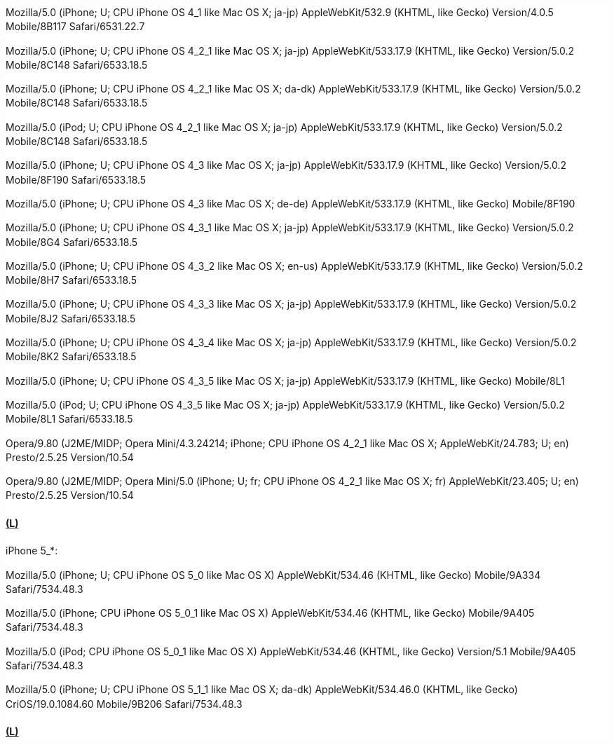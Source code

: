 Mozilla/5.0 (iPhone; U; CPU iPhone OS 4_1 like Mac OS X; ja-jp) AppleWebKit/532.9 (KHTML, like Gecko) Version/4.0.5 Mobile/8B117 Safari/6531.22.7

Mozilla/5.0 (iPhone; U; CPU iPhone OS 4_2_1 like Mac OS X; ja-jp) AppleWebKit/533.17.9 (KHTML, like Gecko) Version/5.0.2 Mobile/8C148 Safari/6533.18.5

Mozilla/5.0 (iPhone; U; CPU iPhone OS 4_2_1 like Mac OS X; da-dk) AppleWebKit/533.17.9 (KHTML, like Gecko) Version/5.0.2 Mobile/8C148 Safari/6533.18.5

Mozilla/5.0 (iPod; U; CPU iPhone OS 4_2_1 like Mac OS X; ja-jp) AppleWebKit/533.17.9 (KHTML, like Gecko) Version/5.0.2 Mobile/8C148 Safari/6533.18.5

Mozilla/5.0 (iPhone; U; CPU iPhone OS 4_3 like Mac OS X; ja-jp) AppleWebKit/533.17.9 (KHTML, like Gecko) Version/5.0.2 Mobile/8F190 Safari/6533.18.5

Mozilla/5.0 (iPhone; U; CPU iPhone OS 4_3 like Mac OS X; de-de) AppleWebKit/533.17.9 (KHTML, like Gecko) Mobile/8F190

Mozilla/5.0 (iPhone; U; CPU iPhone OS 4_3_1 like Mac OS X; ja-jp) AppleWebKit/533.17.9 (KHTML, like Gecko) Version/5.0.2 Mobile/8G4 Safari/6533.18.5

Mozilla/5.0 (iPhone; U; CPU iPhone OS 4_3_2 like Mac OS X; en-us) AppleWebKit/533.17.9 (KHTML, like Gecko) Version/5.0.2 Mobile/8H7 Safari/6533.18.5

Mozilla/5.0 (iPhone; U; CPU iPhone OS 4_3_3 like Mac OS X; ja-jp) AppleWebKit/533.17.9 (KHTML, like Gecko) Version/5.0.2 Mobile/8J2 Safari/6533.18.5

Mozilla/5.0 (iPhone; U; CPU iPhone OS 4_3_4 like Mac OS X; ja-jp) AppleWebKit/533.17.9 (KHTML, like Gecko) Version/5.0.2 Mobile/8K2 Safari/6533.18.5

Mozilla/5.0 (iPhone; U; CPU iPhone OS 4_3_5 like Mac OS X; ja-jp) AppleWebKit/533.17.9 (KHTML, like Gecko) Mobile/8L1

Mozilla/5.0 (iPod; U; CPU iPhone OS 4_3_5 like Mac OS X; ja-jp) AppleWebKit/533.17.9 (KHTML, like Gecko) Version/5.0.2 Mobile/8L1 Safari/6533.18.5

Opera/9.80 (J2ME/MIDP; Opera Mini/4.3.24214; iPhone; CPU iPhone OS 4_2_1 like Mac OS X; AppleWebKit/24.783; U; en) Presto/2.5.25 Version/10.54

Opera/9.80 (J2ME/MIDP; Opera Mini/5.0 (iPhone; U; fr; CPU iPhone OS 4_2_1 like Mac OS X; fr) AppleWebKit/23.405; U; en) Presto/2.5.25 Version/10.54

#### [(L)](https://www.jianshu.com/p/e319e6caf240#piphone-5_-br)

iPhone 5_*:

Mozilla/5.0 (iPhone; U; CPU iPhone OS 5_0 like Mac OS X) AppleWebKit/534.46 (KHTML, like Gecko) Mobile/9A334 Safari/7534.48.3

Mozilla/5.0 (iPhone; CPU iPhone OS 5_0_1 like Mac OS X) AppleWebKit/534.46 (KHTML, like Gecko) Mobile/9A405 Safari/7534.48.3

Mozilla/5.0 (iPod; CPU iPhone OS 5_0_1 like Mac OS X) AppleWebKit/534.46 (KHTML, like Gecko) Version/5.1 Mobile/9A405 Safari/7534.48.3

Mozilla/5.0 (iPhone; U; CPU iPhone OS 5_1_1 like Mac OS X; da-dk) AppleWebKit/534.46.0 (KHTML, like Gecko) CriOS/19.0.1084.60 Mobile/9B206 Safari/7534.48.3

#### [(L)](https://www.jianshu.com/p/e319e6caf240#piphoneothers-br)
